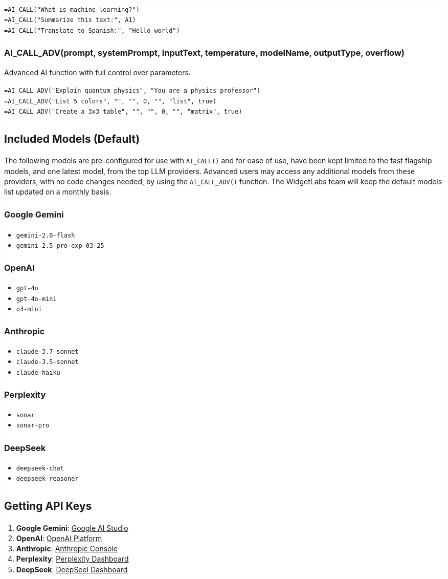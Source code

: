 ```
=AI_CALL("What is machine learning?")
=AI_CALL("Summarize this text:", A1)
=AI_CALL("Translate to Spanish:", "Hello world")
```

### AI_CALL_ADV(prompt, systemPrompt, inputText, temperature, modelName, outputType, overflow)
Advanced AI function with full control over parameters.

```
=AI_CALL_ADV("Explain quantum physics", "You are a physics professor")
=AI_CALL_ADV("List 5 colors", "", "", 0, "", "list", true)
=AI_CALL_ADV("Create a 3x3 table", "", "", 0, "", "matrix", true)
```

## Included Models (Default)
The following models are pre-configured for use with `AI_CALL()` and for ease of use, have been kept limited to the fast flagship models, and one latest model, from the top LLM providers. Advanced users may access any additional models from these providers, with no code changes needed, by using the `AI_CALL_ADV()` function. The WidgetLabs team will keep the default models list updated on a monthly basis.  


### Google Gemini
- `gemini-2.0-flash`
- `gemini-2.5-pro-exp-03-25`

### OpenAI
- `gpt-4o`
- `gpt-4o-mini`
- `o3-mini`

### Anthropic
- `claude-3.7-sonnet`
- `claude-3.5-sonnet`
- `claude-haiku`

### Perplexity
- `sonar`
- `sonar-pro`

### DeepSeek
- `deepseek-chat`
- `deepseek-reasoner`

## Getting API Keys

1. **Google Gemini**: [Google AI Studio](https://aistudio.google.com/app/apikey)
2. **OpenAI**: [OpenAI Platform](https://platform.openai.com/api-keys)
3. **Anthropic**: [Anthropic Console](https://console.anthropic.com/)
4. **Perplexity**: [Perplexity Dashboard](https://www.perplexity.ai/account/api/keys)
5. **DeepSeek**: [DeepSeel Dashboard](https://platform.deepseek.com/api_keys)
